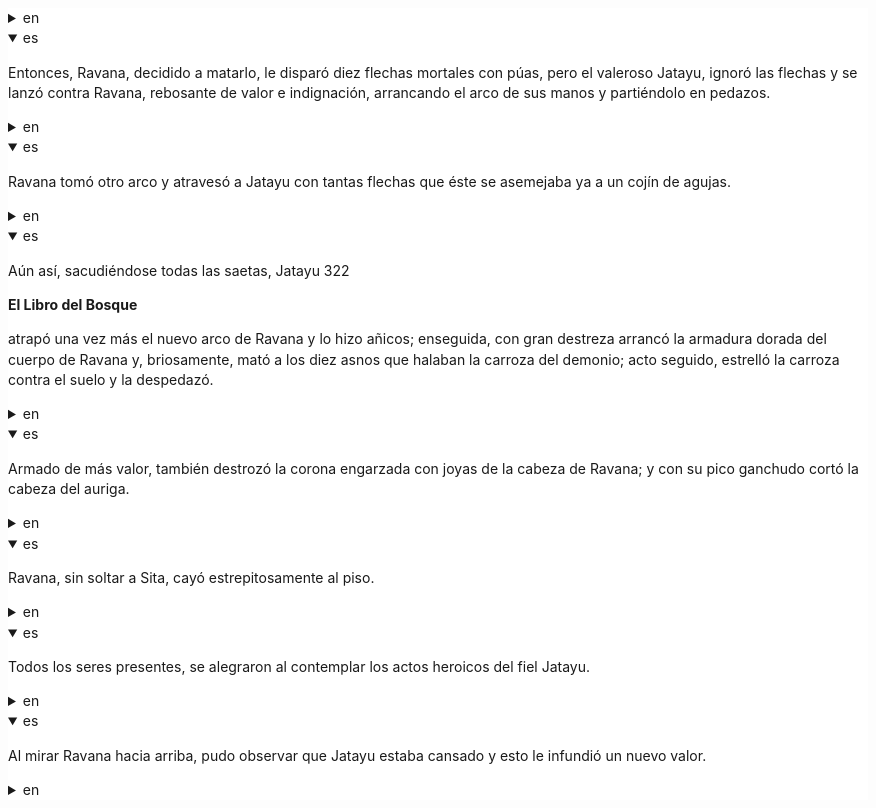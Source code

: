 <details><summary>en</summary></details>

<details open><summary>es</summary>

Entonces, Ravana, decidido a matarlo, le disparó diez flechas mortales con púas, pero el valeroso Jatayu, ignoró las flechas y se lanzó contra Ravana, rebosante de valor e indignación, arrancando el arco de sus manos y partiéndolo en pedazos.
</details>

<details><summary>en</summary></details>

<details open><summary>es</summary>

Ravana tomó otro arco y atravesó a Jatayu con tantas flechas que éste se asemejaba ya a un cojín de agujas.
</details>

<details><summary>en</summary></details>

<details open><summary>es</summary>

Aún así, sacudiéndose todas las saetas, Jatayu 322

**El Libro del Bosque**

atrapó una vez más el nuevo arco de Ravana y lo hizo añicos; enseguida, con gran destreza arrancó la armadura dorada del cuerpo de Ravana y, briosamente, mató a los diez asnos que halaban la carroza del demonio; acto seguido, estrelló la carroza contra el suelo y la despedazó.
</details>

<details><summary>en</summary></details>

<details open><summary>es</summary>

Armado de más valor, también destrozó la corona engarzada con joyas de la cabeza de Ravana; y con su pico ganchudo cortó la cabeza del auriga.
</details>

<details><summary>en</summary></details>

<details open><summary>es</summary>

Ravana, sin soltar a Sita, cayó estrepitosamente al piso.
</details>

<details><summary>en</summary></details>

<details open><summary>es</summary>

Todos los seres presentes, se alegraron al contemplar los actos heroicos del fiel Jatayu.
</details>

<details><summary>en</summary></details>

<details open><summary>es</summary>

Al mirar Ravana hacia arriba, pudo observar que Jatayu estaba cansado y esto le infundió un nuevo valor.
</details>

<details><summary>en</summary></details>
